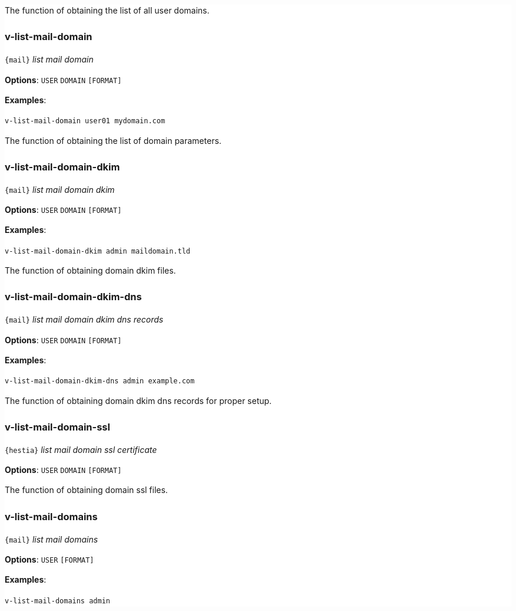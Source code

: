 The function of obtaining the list of all user domains.

### v-list-mail-domain
`{mail}` 
*list mail domain*

**Options**: `USER` `DOMAIN` `[FORMAT]` 

**Examples**:
```bash
v-list-mail-domain user01 mydomain.com
```

The function of obtaining the list of domain parameters.

### v-list-mail-domain-dkim
`{mail}` 
*list mail domain dkim*

**Options**: `USER` `DOMAIN` `[FORMAT]` 

**Examples**:
```bash
v-list-mail-domain-dkim admin maildomain.tld
```

The function of obtaining domain dkim files.

### v-list-mail-domain-dkim-dns
`{mail}` 
*list mail domain dkim dns records*

**Options**: `USER` `DOMAIN` `[FORMAT]` 

**Examples**:
```bash
v-list-mail-domain-dkim-dns admin example.com
```

The function of obtaining domain dkim dns records for proper setup.

### v-list-mail-domain-ssl
`{hestia}` 
*list mail domain ssl certificate*

**Options**: `USER` `DOMAIN` `[FORMAT]` 


The function of obtaining domain ssl files.

### v-list-mail-domains
`{mail}` 
*list mail domains*

**Options**: `USER` `[FORMAT]` 

**Examples**:
```bash
v-list-mail-domains admin
```
